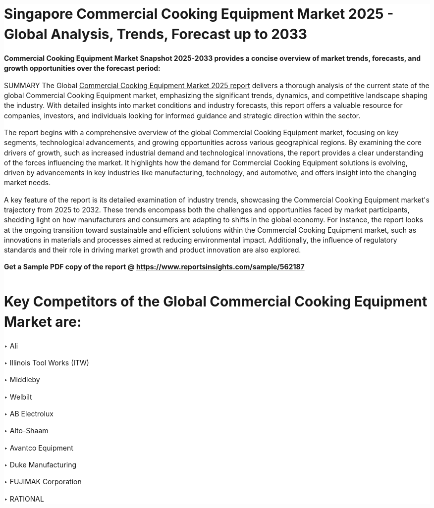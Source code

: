 # Singapore Commercial Cooking Equipment Market 2025 - Global Analysis, Trends, Forecast up to 2033

<strong>Commercial Cooking Equipment Market Snapshot 2025-2033 provides a concise overview of market trends, forecasts, and growth opportunities over the forecast period:</strong>

SUMMARY The Global <a href=https://www.reportsinsights.com/sample/562187>Commercial Cooking Equipment Market 2025 report</a> delivers a thorough analysis of the current state of the global Commercial Cooking Equipment market, emphasizing the significant trends, dynamics, and competitive landscape shaping the industry. With detailed insights into market conditions and industry forecasts, this report offers a valuable resource for companies, investors, and individuals looking for informed guidance and strategic direction within the sector.

The report begins with a comprehensive overview of the global Commercial Cooking Equipment market, focusing on key segments, technological advancements, and growing opportunities across various geographical regions. By examining the core drivers of growth, such as increased industrial demand and technological innovations, the report provides a clear understanding of the forces influencing the market. It highlights how the demand for Commercial Cooking Equipment solutions is evolving, driven by advancements in key industries like manufacturing, technology, and automotive, and offers insight into the changing market needs.

A key feature of the report is its detailed examination of industry trends, showcasing the Commercial Cooking Equipment market's trajectory from 2025 to 2032. These trends encompass both the challenges and opportunities faced by market participants, shedding light on how manufacturers and consumers are adapting to shifts in the global economy. For instance, the report looks at the ongoing transition toward sustainable and efficient solutions within the Commercial Cooking Equipment market, such as innovations in materials and processes aimed at reducing environmental impact. Additionally, the influence of regulatory standards and their role in driving market growth and product innovation are also explored.

<strong>Get a Sample PDF copy of the report @ <a href=https://www.reportsinsights.com/sample/562187>https://www.reportsinsights.com/sample/562187</a></strong>

# <strong>Key Competitors of the Global Commercial Cooking Equipment Market are:</strong>

‣ Ali

‣ Illinois Tool Works (ITW)

‣ Middleby

‣ Welbilt

‣ AB Electrolux

‣ Alto-Shaam

‣ Avantco Equipment

‣ Duke Manufacturing

‣ FUJIMAK Corporation

‣ RATIONAL
